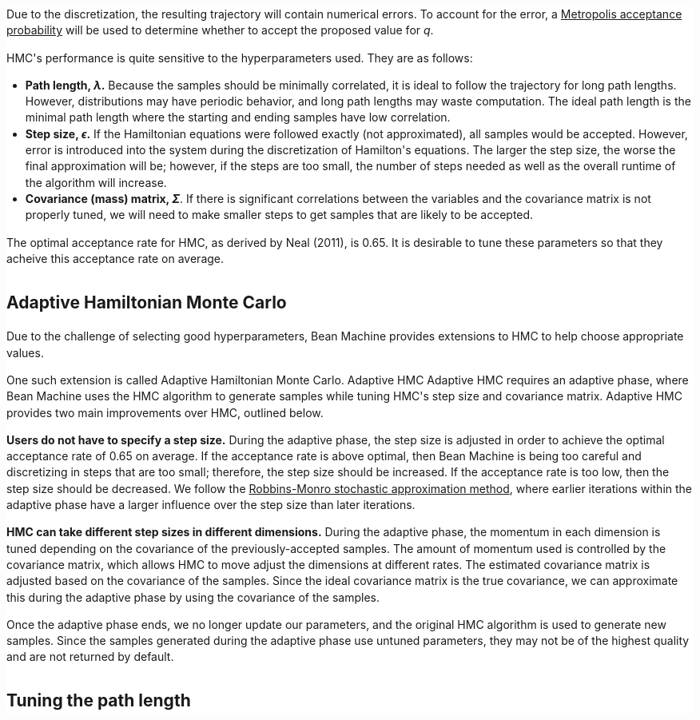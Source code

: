 Due to the discretization, the resulting trajectory will contain numerical errors. To account for the error, a [Metropolis acceptance probability](https://en.wikipedia.org/wiki/Metropolis%E2%80%93Hastings_algorithm#Formal_derivation) will be used to determine whether to accept the proposed value for $q$.

HMC's performance is quite sensitive to the hyperparameters used. They are as follows:

- **Path length, $\lambda$.** Because the samples should be minimally correlated, it is ideal to follow the trajectory for long path lengths. However, distributions may have periodic behavior, and long path lengths may waste computation. The ideal path length is the minimal path length where the starting and ending samples have low correlation.
- **Step size, $\epsilon$.** If the Hamiltonian equations were followed exactly (not approximated), all samples would be accepted. However, error is introduced into the system during the discretization of Hamilton's equations. The larger the step size, the worse the final approximation will be; however, if the steps are too small, the number of steps needed as well as the overall runtime of the algorithm will increase.
- **Covariance (mass) matrix, $\Sigma$**. If there is significant correlations between the variables and the covariance matrix is not properly tuned, we will need to make smaller steps to get samples that are likely to be accepted.

The optimal acceptance rate for HMC, as derived by Neal (2011), is 0.65. It is desirable to tune these parameters so that they acheive this acceptance rate on average.

## Adaptive Hamiltonian Monte Carlo

Due to the challenge of selecting good hyperparameters, Bean Machine provides extensions to HMC to help choose appropriate values.

One such extension is called Adaptive Hamiltonian Monte Carlo. Adaptive HMC Adaptive HMC requires an adaptive phase, where Bean Machine uses the HMC algorithm to generate samples while tuning HMC's step size and covariance matrix. Adaptive HMC provides two main improvements over HMC, outlined below.

**Users do not have to specify a step size.** During the adaptive phase, the step size is adjusted in order to achieve the optimal acceptance rate of 0.65 on average. If the acceptance rate is above optimal, then Bean Machine is being too careful and discretizing in steps that are too small; therefore, the step size should be increased. If the acceptance rate is too low, then the step size should be decreased. We follow the [Robbins-Monro stochastic approximation method](https://en.wikipedia.org/wiki/Stochastic_approximation#Robbins%E2%80%93Monro_algorithm), where earlier iterations within the adaptive phase have a larger influence over the step size than later iterations.

**HMC can take different step sizes in different dimensions.** During the adaptive phase, the momentum in each dimension is tuned depending on the covariance of the previously-accepted samples. The amount of momentum used is controlled by the covariance matrix, which allows HMC to move adjust the dimensions at different rates. The estimated covariance matrix is adjusted based on the covariance of the samples. Since the ideal covariance matrix is the true covariance, we can approximate this during the adaptive phase by using the covariance of the samples.

Once the adaptive phase ends, we no longer update our parameters, and the original HMC algorithm is used to generate new samples. Since the samples generated during the adaptive phase use untuned parameters, they may not be of the highest quality and are not returned by default.

## Tuning the path length
